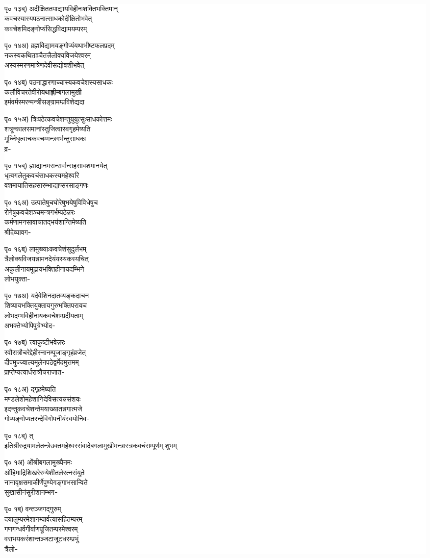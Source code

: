 पृ० १३ब्) अदीक्षिततपाद्यायविहीनःशक्तिभक्तिमान्   
कवचस्यास्यपठनात्साधकोदीक्षितोभवेत्   
कवचेशमिदङ्गोप्यंसिद्धविद्यामयम्परम्   
  
पृ० १४अ) व्रह्मविद्यामयङ्गोप्यंयथाभीष्टफलप्रदम्   
नकस्यकथितञ्चैतत्त्रैलोक्यविजयेश्वरम्   
अस्यस्मरणमात्रेणदेवीसद्योवशीभवेत्   
  
पृ० १४ब्) पठनाद्धारणाच्चास्यकवचेशस्यसाधकः   
कलौविचरतेवीरोयथाह्लीम्बगलामुखी   
इमंवर्मस्मरन्मन्त्रीसङ्ग्रामम्प्रविशेद्यदा   
  
पृ० १५अ) त्रिःपठेत्कवचेशन्तुयुयुत्सुःसाधकोत्तमः   
शत्रून्कालसमानांस्तुजित्वास्वगृहमेष्यति   
मूर्ध्निधृत्वाचकवचम्मन्त्रगर्भन्तुसाधकः   
व्र-  
  
पृ० १५ब्) ह्माद्यानमरान्सर्वान्सहसावशमानयेत्   
धृत्वगलेतुकवचंसाधकस्यमहेश्वरि   
वशमायातिसहसारम्भाद्याप्सरसाङ्गणः   
  
पृ० १६अ) उत्पातेषुचघोरेषुभयेषुविविधेषुच   
रोगेषुकवचेशञ्चमन्त्रगर्भम्पठेन्नरः   
कर्मणामनसावाचातद्भयंशान्तिमेष्यति   
श्रीदेव्यावग-  
  
पृ० १६ब्) लामुख्याःकवचेशंसुदुर्लभम्   
त्रैलोक्यविजयन्नामनदेयंयस्यकस्यचित्   
अकुलीनायमूढायभक्तिहीनायदम्भिने   
लोभयुक्ता-  
  
पृ० १७अ) यदेवेशिनदातव्यङ्कदाचन   
शिष्यायभक्तियुक्तायगुरुभक्तिपरायच   
लोभदम्भविहीनायकवचेशम्प्रदीयताम्   
अभक्तेभ्योपिपुत्रेभ्योद-  
  
पृ० १७ब्) त्त्वाकुष्टीभवेन्नरः   
रवौरात्रौचरेद्देहीस्नानम्पूजाङ्गृहंव्रजेत्   
दीपमुज्ज्वाल्यमूलेनपठेद्वर्मेदमुत्तमम्   
प्राप्तेप्यत्यार्धरात्रौचराजात-  
  
पृ० १८अ) द्गृहमेष्यति   
मण्डलेशोमहेशानिदेविसत्यन्नसंशयः   
इदन्तुकवचेशन्तेमयाख्यातन्नगात्मजे   
गोप्यङ्गोप्यतरन्देविगोपनीयंस्वयोनिव-  
  
पृ० १८ब्) त्   
इतिश्रीरुद्रयामलेतन्त्रेउक्तमहेश्वरसंवादेबगलामुखीमन्त्रास्त्रकवचंसम्पूर्णम् शुभम्    
  
पृ० १अ) ओंश्रीबगलामुख्यैनमः    
ओंहिमाद्रिशिखरेरम्येशीतलेरत्नसंयुते   
नानावृक्षसमाकीर्णेपुण्येगङ्गाभसान्विते   
सुखासीनंसुरीशानम्भग-  
  
पृ० १ब्) वन्तञ्जगद्गुरुम्   
दयालुम्परमेशानम्पार्वत्यासहितम्परम्   
गणगन्धर्वगीर्वाणपूजितम्परमेश्वरम्   
वराभयकरंशान्तञ्जटाजूटधरम्प्रभुं   
त्रैलो-  
  